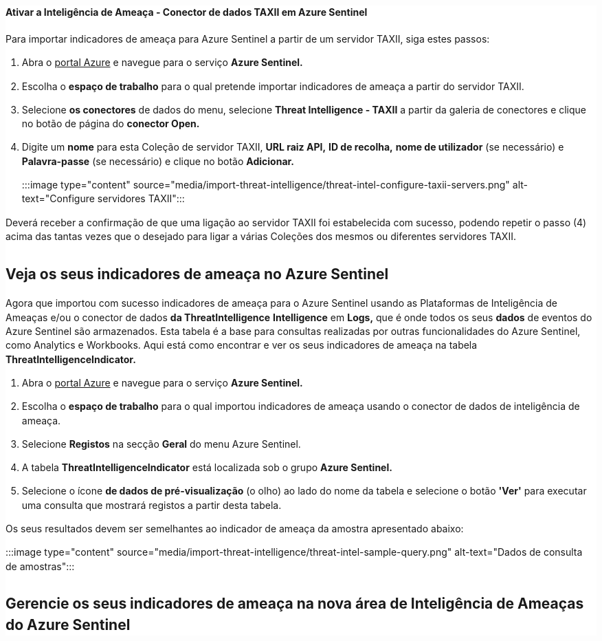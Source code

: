 #### <a name="enable-the-threat-intelligence---taxii-data-connector-in-azure-sentinel"></a>Ativar a Inteligência de Ameaça - Conector de dados TAXII em Azure Sentinel

Para importar indicadores de ameaça para Azure Sentinel a partir de um servidor TAXII, siga estes passos:

1. Abra o [portal Azure](https://portal.azure.com/) e navegue para o serviço **Azure Sentinel.**

1. Escolha o **espaço de trabalho** para o qual pretende importar indicadores de ameaça a partir do servidor TAXII.

1. Selecione **os conectores** de dados do menu, selecione **Threat Intelligence - TAXII** a partir da galeria de conectores e clique no botão de página do **conector Open.**

1. Digite um **nome** para esta Coleção de servidor TAXII, **URL raiz API,** **ID de recolha,** **nome de utilizador** (se necessário) e **Palavra-passe** (se necessário) e clique no botão **Adicionar.**

    :::image type="content" source="media/import-threat-intelligence/threat-intel-configure-taxii-servers.png" alt-text="Configure servidores TAXII":::
 
Deverá receber a confirmação de que uma ligação ao servidor TAXII foi estabelecida com sucesso, podendo repetir o passo (4) acima das tantas vezes que o desejado para ligar a várias Coleções dos mesmos ou diferentes servidores TAXII.

## <a name="view-your-threat-indicators-in-azure-sentinel"></a>Veja os seus indicadores de ameaça no Azure Sentinel

Agora que importou com sucesso indicadores de ameaça para o Azure Sentinel usando as Plataformas de Inteligência de Ameaças e/ou o conector de dados **da ThreatIntelligence** **Intelligence** em **Logs,** que é onde todos os seus **dados** de eventos do Azure Sentinel são armazenados. Esta tabela é a base para consultas realizadas por outras funcionalidades do Azure Sentinel, como Analytics e Workbooks. Aqui está como encontrar e ver os seus indicadores de ameaça na tabela **ThreatIntelligenceIndicator.**

1. Abra o [portal Azure](https://portal.azure.com/) e navegue para o serviço **Azure Sentinel.**

1. Escolha o **espaço de trabalho** para o qual importou indicadores de ameaça usando o conector de dados de inteligência de ameaça.

1. Selecione **Registos** na secção **Geral** do menu Azure Sentinel.

1. A tabela **ThreatIntelligenceIndicator** está localizada sob o grupo **Azure Sentinel.**

1. Selecione o ícone **de dados de pré-visualização** (o olho) ao lado do nome da tabela e selecione o botão **'Ver'** para executar uma consulta que mostrará registos a partir desta tabela.

Os seus resultados devem ser semelhantes ao indicador de ameaça da amostra apresentado abaixo:

:::image type="content" source="media/import-threat-intelligence/threat-intel-sample-query.png" alt-text="Dados de consulta de amostras":::
 
## <a name="manage-your-threat-indicators-in-the-new-threat-intelligence-area-of-azure-sentinel"></a>Gerencie os seus indicadores de ameaça na nova área de Inteligência de Ameaças do Azure Sentinel
